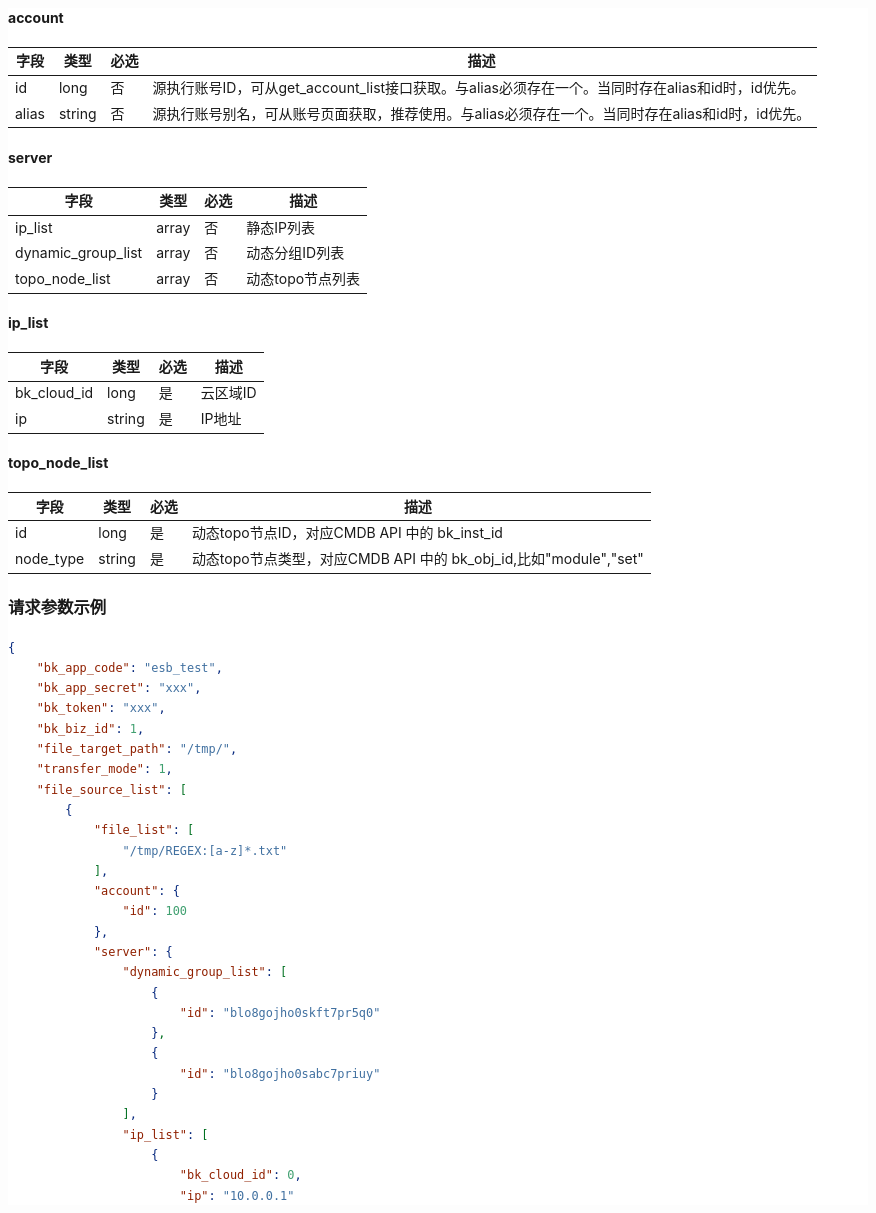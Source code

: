 #### account

| 字段  | 类型   | 必选 | 描述                                                         |
| ----- | ------ | ---- | ------------------------------------------------------------ |
| id    | long   | 否   | 源执行账号ID，可从get_account_list接口获取。与alias必须存在一个。当同时存在alias和id时，id优先。 |
| alias | string | 否   | 源执行账号别名，可从账号页面获取，推荐使用。与alias必须存在一个。当同时存在alias和id时，id优先。 |

#### server

| 字段      |  类型      | 必选   |  描述      |
|-----------|------------|--------|------------|
| ip_list               | array | 否     | 静态IP列表 |
| dynamic_group_list | array | 否     | 动态分组ID列表 |
| topo_node_list        | array | 否     | 动态topo节点列表 |

#### ip_list

| 字段      |  类型      | 必选   |  描述      |
|-----------|------------|--------|------------|
| bk_cloud_id |  long    | 是     | 云区域ID |
| ip          |  string | 是     | IP地址 |

#### topo_node_list

| 字段      |  类型      | 必选   |  描述      |
|-----------|------------|--------|------------|
| id               | long   | 是     | 动态topo节点ID，对应CMDB API 中的 bk_inst_id |
| node_type        | string | 是     | 动态topo节点类型，对应CMDB API 中的 bk_obj_id,比如"module","set"|

### 请求参数示例
```json
{
    "bk_app_code": "esb_test",
    "bk_app_secret": "xxx",
    "bk_token": "xxx",
    "bk_biz_id": 1,
    "file_target_path": "/tmp/",
    "transfer_mode": 1,
    "file_source_list": [
        {
            "file_list": [
                "/tmp/REGEX:[a-z]*.txt"
            ],
            "account": {
                "id": 100
            },
            "server": {
                "dynamic_group_list": [
                    {
                        "id": "blo8gojho0skft7pr5q0"
                    },
                    {
                        "id": "blo8gojho0sabc7priuy"
                    }
                ],
                "ip_list": [
                    {
                        "bk_cloud_id": 0,
                        "ip": "10.0.0.1"
```